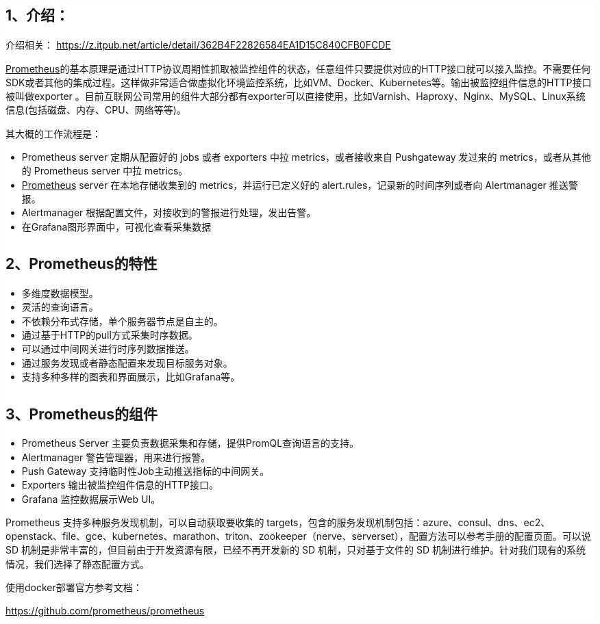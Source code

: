 ## 1、介绍： 

介绍相关： https://z.itpub.net/article/detail/362B4F22826584EA1D15C840CFB0FCDE



[Prometheus](https://link.segmentfault.com/?enc=RuMPLSf4T%2BVsif7sO90%2B4A%3D%3D.DvF2XHwezjEJHn2BjYz2Q%2FLjD72dEu0yoJSm08gUc06DF9JELFeTPAqyvIj4q4FTMIplELzuD4Eh13aF%2FpDC8pgIJXW7M8uS4cjU%2F0v1KH1yqJ%2F%2BFpRkpyH%2BOR7lQ%2FD2tAdkC0EVh5Ci0eU%2Bdy5YY%2FgBkl1MptM%2B8s9RhWl2WxJCFbON8W4WgwBt%2Fdm8cmHQABfdG1I3DdLBs0KH9Wf9rzuEubGUQb5J3xLoOQlXv3vVoqplJJ5hMb6NFaswqG9E5Y5M0vdgziL0RUYoOW6k4APpVBGaZqynWMgqkxF%2FwYTnFRbTNGfEXCG4dhwTNImZ)的基本原理是通过HTTP协议周期性抓取被监控组件的状态，任意组件只要提供对应的HTTP接口就可以接入监控。不需要任何SDK或者其他的集成过程。这样做非常适合做虚拟化环境监控系统，比如VM、Docker、Kubernetes等。输出被监控组件信息的HTTP接口被叫做exporter 。目前互联网公司常用的组件大部分都有exporter可以直接使用，比如Varnish、Haproxy、Nginx、MySQL、Linux系统信息(包括磁盘、内存、CPU、网络等等)。

其大概的工作流程是：

- Prometheus server 定期从配置好的 jobs 或者 exporters 中拉 metrics，或者接收来自 Pushgateway 发过来的 metrics，或者从其他的 Prometheus server 中拉 metrics。
- [Prometheus](https://link.segmentfault.com/?enc=QAddnJwzIiGbY4UQ1BACrg%3D%3D.Azj0GiamA%2BjemgvsvUu9BAOkoO0eqYmY%2Fzq0toOlQz73bplTEd7UsCidmrUH5Xs8pgdWgiC9fscTwVU%2BGiM1ZhGABFNmiFvwZUtHADB9N0%2B2l6Y5VSAS4IvJLRnPGLPPRl%2BCjrXKfILOmmwX%2FEYbo7os0pP34Q%2FftPx%2Biz53qa4wdpSADyH6uMaWJDc33%2FJC4icg4i%2BbwRfSnd0LEDz%2F2AvXwNBIuiepKbTOZ01dhd0Uc1GfzGT%2FVU4fcEbAh%2FWNVY3iWSuZyy0WZqDZDVbU1AeyDh%2Bmlm4WIsTGL1TWpCweI52BUYBPBt5%2BrFQQItN6) server 在本地存储收集到的 metrics，并运行已定义好的 alert.rules，记录新的时间序列或者向 Alertmanager 推送警报。
- Alertmanager 根据配置文件，对接收到的警报进行处理，发出告警。
- 在Grafana图形界面中，可视化查看采集数据

## 2、Prometheus的特性

- 多维度数据模型。
- 灵活的查询语言。
- 不依赖分布式存储，单个服务器节点是自主的。
- 通过基于HTTP的pull方式采集时序数据。
- 可以通过中间网关进行时序列数据推送。
- 通过服务发现或者静态配置来发现目标服务对象。
- 支持多种多样的图表和界面展示，比如Grafana等。

## 3、Prometheus的组件

- Prometheus Server 主要负责数据采集和存储，提供PromQL查询语言的支持。
- Alertmanager 警告管理器，用来进行报警。
- Push Gateway 支持临时性Job主动推送指标的中间网关。
- Exporters 输出被监控组件信息的HTTP接口。
- Grafana 监控数据展示Web UI。

Prometheus 支持多种服务发现机制，可以自动获取要收集的 targets，包含的服务发现机制包括：azure、consul、dns、ec2、openstack、file、gce、kubernetes、marathon、triton、zookeeper（nerve、serverset），配置方法可以参考手册的配置页面。可以说 SD 机制是非常丰富的，但目前由于开发资源有限，已经不再开发新的 SD 机制，只对基于文件的 SD 机制进行维护。针对我们现有的系统情况，我们选择了静态配置方式。



使用docker部署官方参考文档： 

https://github.com/prometheus/prometheus
